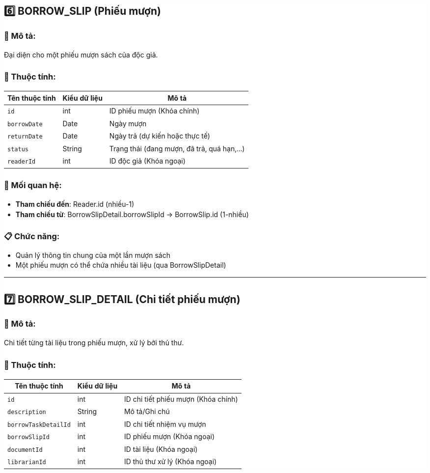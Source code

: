 
## 6️⃣ BORROW_SLIP (Phiếu mượn)

### 📝 Mô tả:
Đại diện cho một phiếu mượn sách của độc giả.

### 🔑 Thuộc tính:

| Tên thuộc tính | Kiểu dữ liệu | Mô tả |
|---------------|--------------|-------|
| `id` | int | ID phiếu mượn (Khóa chính) |
| `borrowDate` | Date | Ngày mượn |
| `returnDate` | Date | Ngày trả (dự kiến hoặc thực tế) |
| `status` | String | Trạng thái (đang mượn, đã trả, quá hạn,...) |
| `readerId` | int | ID độc giả (Khóa ngoại) |

### 🔗 Mối quan hệ:
- **Tham chiếu đến**: Reader.id (nhiều-1)
- **Tham chiếu từ**: BorrowSlipDetail.borrowSlipId → BorrowSlip.id (1-nhiều)

### 📋 Chức năng:
- Quản lý thông tin chung của một lần mượn sách
- Một phiếu mượn có thể chứa nhiều tài liệu (qua BorrowSlipDetail)

---

## 7️⃣ BORROW_SLIP_DETAIL (Chi tiết phiếu mượn)

### 📝 Mô tả:
Chi tiết từng tài liệu trong phiếu mượn, xử lý bởi thủ thư.

### 🔑 Thuộc tính:

| Tên thuộc tính | Kiểu dữ liệu | Mô tả |
|---------------|--------------|-------|
| `id` | int | ID chi tiết phiếu mượn (Khóa chính) |
| `description` | String | Mô tả/Ghi chú |
| `borrowTaskDetailId` | int | ID chi tiết nhiệm vụ mượn |
| `borrowSlipId` | int | ID phiếu mượn (Khóa ngoại) |
| `documentId` | int | ID tài liệu (Khóa ngoại) |
| `librarianId` | int | ID thủ thư xử lý (Khóa ngoại) |
